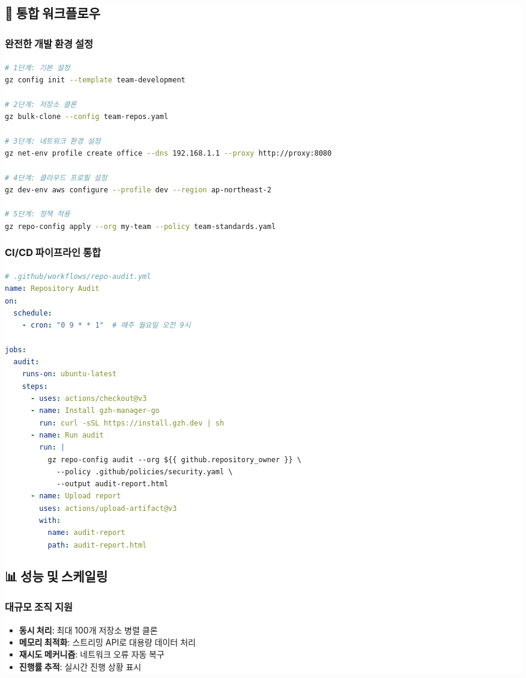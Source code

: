 ## 🔗 통합 워크플로우

### 완전한 개발 환경 설정
```bash
# 1단계: 기본 설정
gz config init --template team-development

# 2단계: 저장소 클론
gz bulk-clone --config team-repos.yaml

# 3단계: 네트워크 환경 설정
gz net-env profile create office --dns 192.168.1.1 --proxy http://proxy:8080

# 4단계: 클라우드 프로필 설정
gz dev-env aws configure --profile dev --region ap-northeast-2

# 5단계: 정책 적용
gz repo-config apply --org my-team --policy team-standards.yaml
```

### CI/CD 파이프라인 통합
```yaml
# .github/workflows/repo-audit.yml
name: Repository Audit
on:
  schedule:
    - cron: "0 9 * * 1"  # 매주 월요일 오전 9시

jobs:
  audit:
    runs-on: ubuntu-latest
    steps:
      - uses: actions/checkout@v3
      - name: Install gzh-manager-go
        run: curl -sSL https://install.gzh.dev | sh
      - name: Run audit
        run: |
          gz repo-config audit --org ${{ github.repository_owner }} \
            --policy .github/policies/security.yaml \
            --output audit-report.html
      - name: Upload report
        uses: actions/upload-artifact@v3
        with:
          name: audit-report
          path: audit-report.html
```

## 📊 성능 및 스케일링

### 대규모 조직 지원
- **동시 처리**: 최대 100개 저장소 병렬 클론
- **메모리 최적화**: 스트리밍 API로 대용량 데이터 처리
- **재시도 메커니즘**: 네트워크 오류 자동 복구
- **진행률 추적**: 실시간 진행 상황 표시

